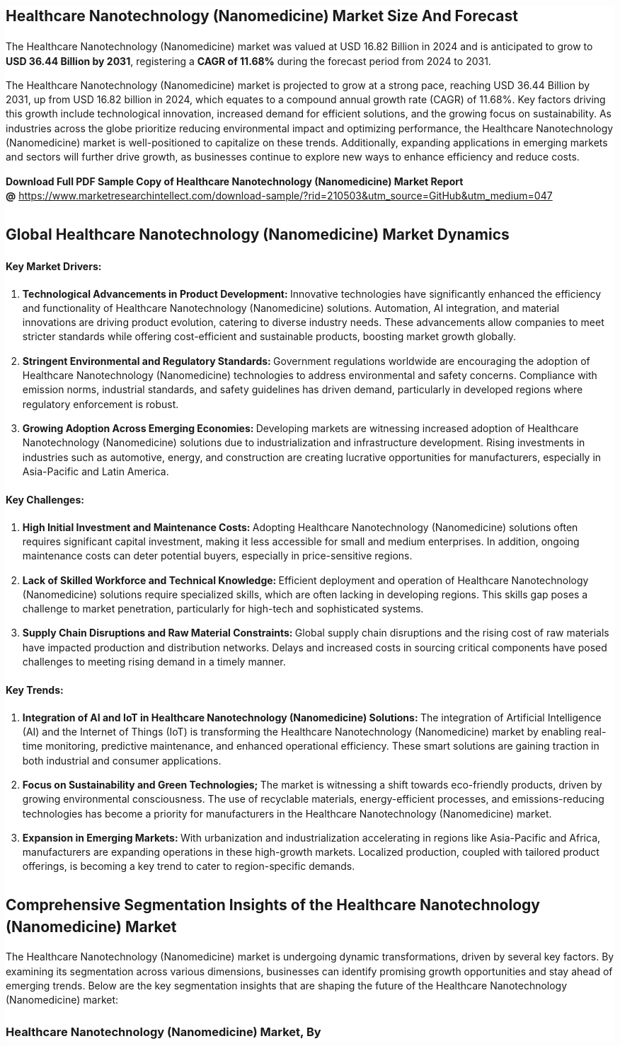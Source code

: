 <h2>Healthcare Nanotechnology (Nanomedicine) Market Size And Forecast</h2><p>The Healthcare Nanotechnology (Nanomedicine) market was valued at USD 16.82 Billion in 2024 and is anticipated to grow to <strong>USD 36.44 Billion by 2031</strong>, registering a <strong>CAGR of 11.68%</strong> during the forecast period from 2024 to 2031.</p><p>The Healthcare Nanotechnology (Nanomedicine) market is projected to grow at a strong pace, reaching USD 36.44 Billion by 2031, up from USD 16.82 billion in 2024, which equates to a compound annual growth rate (CAGR) of 11.68%. Key factors driving this growth include technological innovation, increased demand for efficient solutions, and the growing focus on sustainability. As industries across the globe prioritize reducing environmental impact and optimizing performance, the Healthcare Nanotechnology (Nanomedicine) market is well-positioned to capitalize on these trends. Additionally, expanding applications in emerging markets and sectors will further drive growth, as businesses continue to explore new ways to enhance efficiency and reduce costs.</p><p><strong>Download Full PDF Sample Copy of Healthcare Nanotechnology (Nanomedicine) Market Report @</strong>&nbsp;<a href="https://www.marketresearchintellect.com/download-sample/?rid=210503&amp;utm_source=GitHub&amp;utm_medium=047">https://www.marketresearchintellect.com/download-sample/?rid=210503&amp;utm_source=GitHub&amp;utm_medium=047</a></p><h2>Global Healthcare Nanotechnology (Nanomedicine) Market Dynamics</h2><h4><strong>Key Market Drivers:</strong></h4><ol><li><p><strong>Technological Advancements in Product Development:&nbsp;</strong>Innovative technologies have significantly enhanced the efficiency and functionality of Healthcare Nanotechnology (Nanomedicine) solutions. Automation, AI integration, and material innovations are driving product evolution, catering to diverse industry needs. These advancements allow companies to meet stricter standards while offering cost-efficient and sustainable products, boosting market growth globally.</p></li><li><p><strong>Stringent Environmental and Regulatory Standards:&nbsp;</strong>Government regulations worldwide are encouraging the adoption of Healthcare Nanotechnology (Nanomedicine) technologies to address environmental and safety concerns. Compliance with emission norms, industrial standards, and safety guidelines has driven demand, particularly in developed regions where regulatory enforcement is robust.</p></li><li><p><strong>Growing Adoption Across Emerging Economies:&nbsp;</strong>Developing markets are witnessing increased adoption of Healthcare Nanotechnology (Nanomedicine) solutions due to industrialization and infrastructure development. Rising investments in industries such as automotive, energy, and construction are creating lucrative opportunities for manufacturers, especially in Asia-Pacific and Latin America.</p></li></ol><h4><strong>Key Challenges:</strong></h4><ol><li><p><strong>High Initial Investment and Maintenance Costs:&nbsp;</strong>Adopting Healthcare Nanotechnology (Nanomedicine) solutions often requires significant capital investment, making it less accessible for small and medium enterprises. In addition, ongoing maintenance costs can deter potential buyers, especially in price-sensitive regions.</p></li><li><p><strong>Lack of Skilled Workforce and Technical Knowledge:&nbsp;</strong>Efficient deployment and operation of Healthcare Nanotechnology (Nanomedicine) solutions require specialized skills, which are often lacking in developing regions. This skills gap poses a challenge to market penetration, particularly for high-tech and sophisticated systems.</p></li><li><p><strong>Supply Chain Disruptions and Raw Material Constraints:&nbsp;</strong>Global supply chain disruptions and the rising cost of raw materials have impacted production and distribution networks. Delays and increased costs in sourcing critical components have posed challenges to meeting rising demand in a timely manner.</p></li></ol><h4><strong>Key Trends:</strong></h4><ol><li><p><strong>Integration of AI and IoT in Healthcare Nanotechnology (Nanomedicine) Solutions:&nbsp;</strong>The integration of Artificial Intelligence (AI) and the Internet of Things (IoT) is transforming the Healthcare Nanotechnology (Nanomedicine) market by enabling real-time monitoring, predictive maintenance, and enhanced operational efficiency. These smart solutions are gaining traction in both industrial and consumer applications.</p></li><li><p><strong>Focus on Sustainability and Green Technologies;&nbsp;</strong>The market is witnessing a shift towards eco-friendly products, driven by growing environmental consciousness. The use of recyclable materials, energy-efficient processes, and emissions-reducing technologies has become a priority for manufacturers in the Healthcare Nanotechnology (Nanomedicine) market.</p></li><li><p><strong>Expansion in Emerging Markets:&nbsp;</strong>With urbanization and industrialization accelerating in regions like Asia-Pacific and Africa, manufacturers are expanding operations in these high-growth markets. Localized production, coupled with tailored product offerings, is becoming a key trend to cater to region-specific demands.</p></li></ol><div class="article-main__content" data-test-id="publishing-text-block"><h2>Comprehensive Segmentation Insights of the Healthcare Nanotechnology (Nanomedicine) Market</h2><p>The Healthcare Nanotechnology (Nanomedicine) market is undergoing dynamic transformations, driven by several key factors. By examining its segmentation across various dimensions, businesses can identify promising growth opportunities and stay ahead of emerging trends. Below are the key segmentation insights that are shaping the future of the Healthcare Nanotechnology (Nanomedicine) market:</p><h3><strong>Healthcare Nanotechnology (Nanomedicine) Market, By